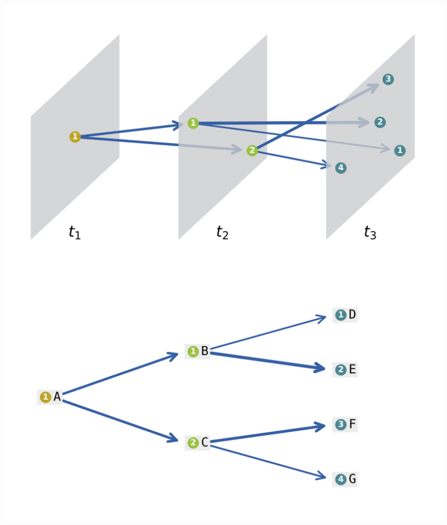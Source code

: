 

   ![tiny_data_result.pdf](https://github.com/yw-Hua/MarkdownPicture/raw/master/CStreet/tiny_data_result.png)
